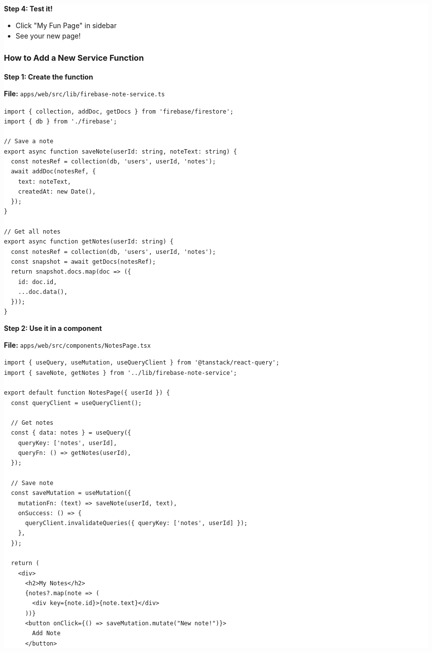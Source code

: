 **Step 4: Test it!**
- Click "My Fun Page" in sidebar
- See your new page!

### How to Add a New Service Function

**Step 1: Create the function**

**File:** `apps/web/src/lib/firebase-note-service.ts`
```tsx
import { collection, addDoc, getDocs } from 'firebase/firestore';
import { db } from './firebase';

// Save a note
export async function saveNote(userId: string, noteText: string) {
  const notesRef = collection(db, 'users', userId, 'notes');
  await addDoc(notesRef, {
    text: noteText,
    createdAt: new Date(),
  });
}

// Get all notes
export async function getNotes(userId: string) {
  const notesRef = collection(db, 'users', userId, 'notes');
  const snapshot = await getDocs(notesRef);
  return snapshot.docs.map(doc => ({
    id: doc.id,
    ...doc.data(),
  }));
}
```

**Step 2: Use it in a component**

**File:** `apps/web/src/components/NotesPage.tsx`
```tsx
import { useQuery, useMutation, useQueryClient } from '@tanstack/react-query';
import { saveNote, getNotes } from '../lib/firebase-note-service';

export default function NotesPage({ userId }) {
  const queryClient = useQueryClient();
  
  // Get notes
  const { data: notes } = useQuery({
    queryKey: ['notes', userId],
    queryFn: () => getNotes(userId),
  });
  
  // Save note
  const saveMutation = useMutation({
    mutationFn: (text) => saveNote(userId, text),
    onSuccess: () => {
      queryClient.invalidateQueries({ queryKey: ['notes', userId] });
    },
  });
  
  return (
    <div>
      <h2>My Notes</h2>
      {notes?.map(note => (
        <div key={note.id}>{note.text}</div>
      ))}
      <button onClick={() => saveMutation.mutate("New note!")}>
        Add Note
      </button>
```